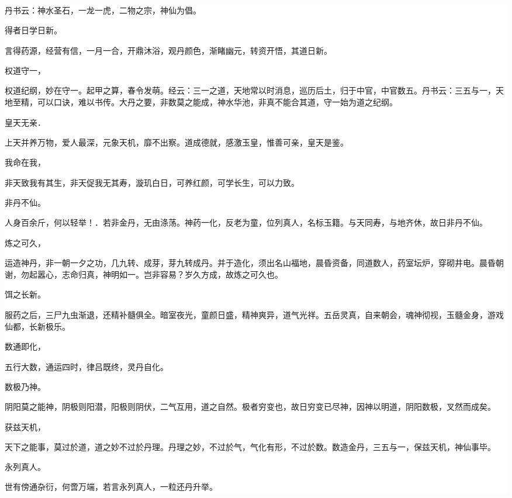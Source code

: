 丹书云：神水圣石，一龙一虎，二物之宗，神仙为倡。  

得者日学日新。  

言得药源，经营有信，一月一合，开鼎沐浴，观丹颜色，渐睹幽元，转资开悟，其道日新。  

权道守一，  

权道纪纲，妙在守一。起甲之算，春令发萌。经云：三一之道，天地常以时消息，巡历后土，归于中官，中官数五。丹书云：三五与一，天地至精，可以口诀，难以书传。大丹之要，非数莫之能成，神水华池，非真不能合其道，守一始为道之纪纲。  

皇天无亲．  

上天并养万物，爱人最深，元象天机，靡不出察。道成德就，感激玉皇，惟善可亲，皇天是鉴。  

我命在我，  

非天致我有其生，非天促我无其寿，漩玑白日，可养红颜，可学长生，可以力致。  

非丹不仙。  

人身百余斤，何以轻举！．若非金丹，无由涤荡。神药一化，反老为童，位列真人，名标玉籍。与天同寿，与地齐休，故日非丹不仙。  

炼之可久，  

运造神丹，非一朝一夕之功，几九转、成芽，芽九转成丹。并于造化，须出名山福地，晨昏资备，同道数人，药室坛炉，穿砌井电。晨昏朝谢，勿起嚣心，志命归真，神明如一。岂非容易？岁久方成，故炼之可久也。  

饵之长新。  

服药之后，三尸九虫渐退，还精补髓俱全。暗室夜光，童颜日盛，精神爽异，道气光祥。五岳灵真，自来朝会，魂神彻视，玉髓金身，游戏仙都，长新极乐。  

数通即化，  

五行大数，通运四时，律吕既终，灵丹自化。  

数极乃神。  

阴阳莫之能神，阴极则阳潜，阳极则阴伏，二气互用，道之自然。极者穷变也，故日穷变已尽神，因神以明道，阴阳数极，叉然而成矣。  

获兹天机，  

天下之能事，莫过於道，道之妙不过於丹理。丹理之妙，不过於气，气化有形，不过於数。数造金丹，三五与一，保兹天机，神仙事毕。  

永列真人。  

世有傍通杂衍，何啻万端，若言永列真人，一粒还丹升举。  

